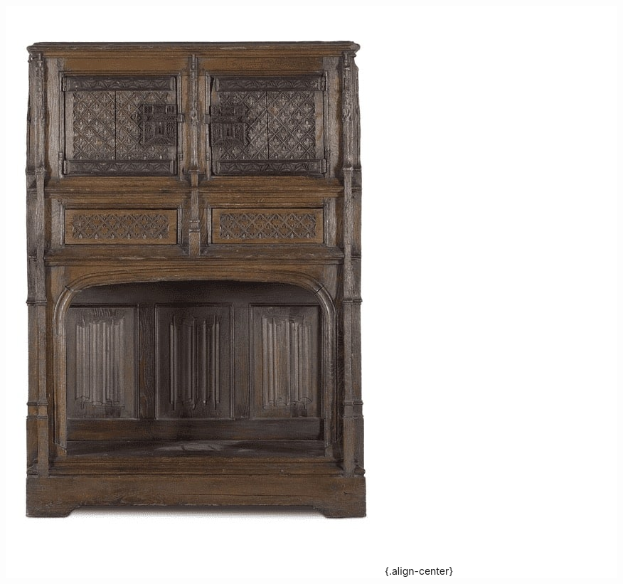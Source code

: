 ![antiquite-et-moyen-age 063](/uploads/histoire-de-l-art/antiquite-et-moyen-age-063.jpg){.align-center}

